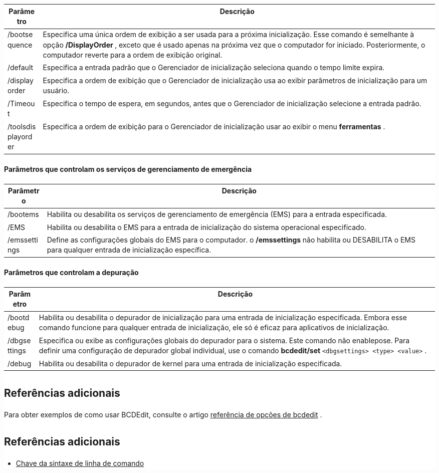 | Parâmetro | Descrição |
| ------ | ----------- |
| /bootsequence | Especifica uma única ordem de exibição a ser usada para a próxima inicialização. Esse comando é semelhante à opção **/DisplayOrder** , exceto que é usado apenas na próxima vez que o computador for iniciado. Posteriormente, o computador reverte para a ordem de exibição original. |
| /default | Especifica a entrada padrão que o Gerenciador de inicialização seleciona quando o tempo limite expira. |
| /displayorder | Especifica a ordem de exibição que o Gerenciador de inicialização usa ao exibir parâmetros de inicialização para um usuário. |
| /Timeout | Especifica o tempo de espera, em segundos, antes que o Gerenciador de inicialização selecione a entrada padrão. |
| /toolsdisplayorder | Especifica a ordem de exibição para o Gerenciador de inicialização usar ao exibir o menu **ferramentas** . |

#### <a name="parameters-that-control-emergency-management-services"></a>Parâmetros que controlam os serviços de gerenciamento de emergência

| Parâmetro | Descrição |
| ------ | ----------- |
| /bootems | Habilita ou desabilita os serviços de gerenciamento de emergência (EMS) para a entrada especificada. |
| /EMS | Habilita ou desabilita o EMS para a entrada de inicialização do sistema operacional especificado. |
| /emssettings | Define as configurações globais do EMS para o computador. o **/emssettings** não habilita ou DESABILITA o EMS para qualquer entrada de inicialização específica. |

#### <a name="parameters-that-control-debugging"></a>Parâmetros que controlam a depuração

| Parâmetro | Descrição |
| ------ | ----------- |
| /bootdebug | Habilita ou desabilita o depurador de inicialização para uma entrada de inicialização especificada. Embora esse comando funcione para qualquer entrada de inicialização, ele só é eficaz para aplicativos de inicialização. |
| /dbgsettings | Especifica ou exibe as configurações globais do depurador para o sistema. Este comando não enablepose. Para definir uma configuração de depurador global individual, use o comando **bcdedit/set** `<dbgsettings> <type> <value>` . |
| /debug | Habilita ou desabilita o depurador de kernel para uma entrada de inicialização especificada. |

## <a name="additional-references"></a>Referências adicionais

Para obter exemplos de como usar BCDEdit, consulte o artigo [referência de opções de bcdedit](/windows-hardware/drivers/devtest/bcd-boot-options-reference) .

## <a name="additional-references"></a>Referências adicionais

- [Chave da sintaxe de linha de comando](command-line-syntax-key.md)
